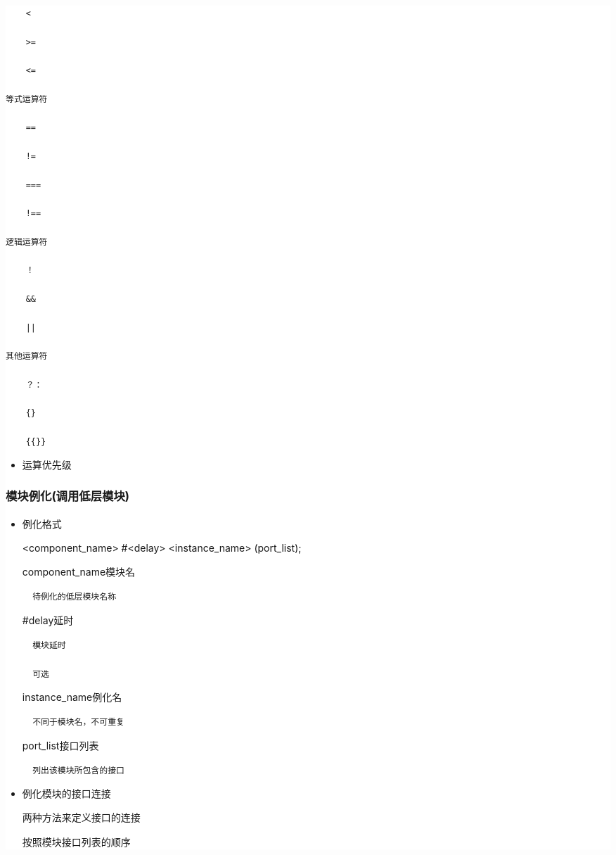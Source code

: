 		<
		
		>=
		
		<=
	
	等式运算符
	
		==
		
		!=
		
		===
		
		!==
	
	逻辑运算符
	
		！
		
		&&
		
		||
	
	其他运算符
	
		？：
		
		{}
		
		{{}}

- 运算优先级

### 模块例化(调用低层模块)

- 例化格式

	\<component_name\> \#\<delay\> \<instance_name\> (port_list);
	
	component_name模块名
	
		待例化的低层模块名称
	
	\#delay延时
	
		模块延时
		
		可选
	
	instance_name例化名
	
		不同于模块名，不可重复
	
	port_list接口列表
	
		列出该模块所包含的接口

- 例化模块的接口连接

	两种方法来定义接口的连接
	
	按照模块接口列表的顺序
	
